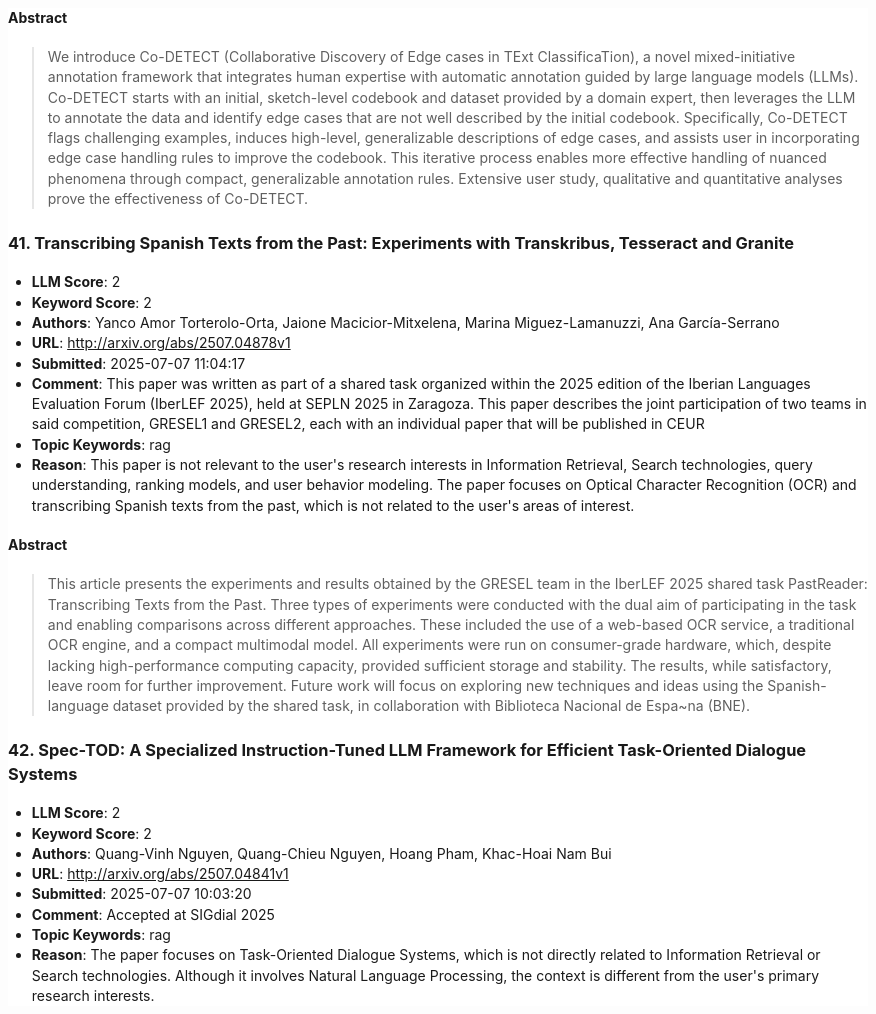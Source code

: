 #### Abstract
> We introduce Co-DETECT (Collaborative Discovery of Edge cases in TExt
ClassificaTion), a novel mixed-initiative annotation framework that integrates
human expertise with automatic annotation guided by large language models
(LLMs). Co-DETECT starts with an initial, sketch-level codebook and dataset
provided by a domain expert, then leverages the LLM to annotate the data and
identify edge cases that are not well described by the initial codebook.
Specifically, Co-DETECT flags challenging examples, induces high-level,
generalizable descriptions of edge cases, and assists user in incorporating
edge case handling rules to improve the codebook. This iterative process
enables more effective handling of nuanced phenomena through compact,
generalizable annotation rules. Extensive user study, qualitative and
quantitative analyses prove the effectiveness of Co-DETECT.

### 41. Transcribing Spanish Texts from the Past: Experiments with Transkribus, Tesseract and Granite

- **LLM Score**: 2
- **Keyword Score**: 2
- **Authors**: Yanco Amor Torterolo-Orta, Jaione Macicior-Mitxelena, Marina Miguez-Lamanuzzi, Ana García-Serrano
- **URL**: <http://arxiv.org/abs/2507.04878v1>
- **Submitted**: 2025-07-07 11:04:17
- **Comment**: This paper was written as part of a shared task organized within the
  2025 edition of the Iberian Languages Evaluation Forum (IberLEF 2025), held
  at SEPLN 2025 in Zaragoza. This paper describes the joint participation of
  two teams in said competition, GRESEL1 and GRESEL2, each with an individual
  paper that will be published in CEUR
- **Topic Keywords**: rag
- **Reason**: This paper is not relevant to the user's research interests in Information Retrieval, Search technologies, query understanding, ranking models, and user behavior modeling. The paper focuses on Optical Character Recognition (OCR) and transcribing Spanish texts from the past, which is not related to the user's areas of interest.

#### Abstract
> This article presents the experiments and results obtained by the GRESEL team
in the IberLEF 2025 shared task PastReader: Transcribing Texts from the Past.
Three types of experiments were conducted with the dual aim of participating in
the task and enabling comparisons across different approaches. These included
the use of a web-based OCR service, a traditional OCR engine, and a compact
multimodal model. All experiments were run on consumer-grade hardware, which,
despite lacking high-performance computing capacity, provided sufficient
storage and stability. The results, while satisfactory, leave room for further
improvement. Future work will focus on exploring new techniques and ideas using
the Spanish-language dataset provided by the shared task, in collaboration with
Biblioteca Nacional de Espa\~na (BNE).

### 42. Spec-TOD: A Specialized Instruction-Tuned LLM Framework for Efficient Task-Oriented Dialogue Systems

- **LLM Score**: 2
- **Keyword Score**: 2
- **Authors**: Quang-Vinh Nguyen, Quang-Chieu Nguyen, Hoang Pham, Khac-Hoai Nam Bui
- **URL**: <http://arxiv.org/abs/2507.04841v1>
- **Submitted**: 2025-07-07 10:03:20
- **Comment**: Accepted at SIGdial 2025
- **Topic Keywords**: rag
- **Reason**: The paper focuses on Task-Oriented Dialogue Systems, which is not directly related to Information Retrieval or Search technologies. Although it involves Natural Language Processing, the context is different from the user's primary research interests.
